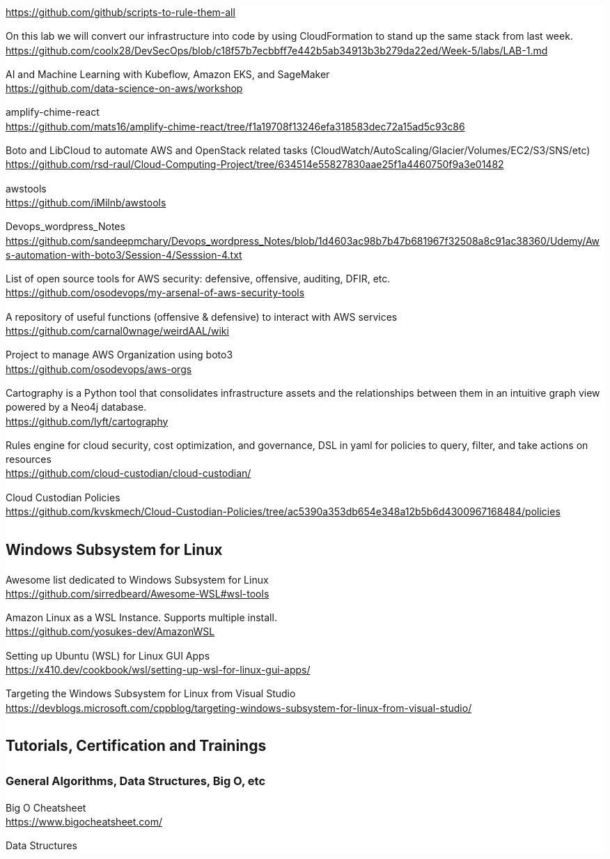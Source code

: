 <a href="https://github.com/github/scripts-to-rule-them-all">https://github.com/github/scripts-to-rule-them-all</a></p>
<p>On this lab we will convert our infrastructure into code by using CloudFormation to stand up the same stack from last week.<br>
<a href="https://github.com/coolx28/DevSecOps/blob/c18f57b7ecbbff7e442b5ab34913b3b279da22ed/Week-5/labs/LAB-1.md">https://github.com/coolx28/DevSecOps/blob/c18f57b7ecbbff7e442b5ab34913b3b279da22ed/Week-5/labs/LAB-1.md</a></p>
<p>AI and Machine Learning with Kubeflow, Amazon EKS, and SageMaker<br>
<a href="https://github.com/data-science-on-aws/workshop">https://github.com/data-science-on-aws/workshop</a></p>
<p>amplify-chime-react<br>
<a href="https://github.com/mats16/amplify-chime-react/tree/f1a19708f13246efa318583dec72a15ad5c93c86">https://github.com/mats16/amplify-chime-react/tree/f1a19708f13246efa318583dec72a15ad5c93c86</a></p>
<p>Boto and LibCloud to automate AWS and OpenStack related tasks (CloudWatch/AutoScaling/Glacier/Volumes/EC2/S3/SNS/etc)<br>
<a href="https://github.com/rsd-raul/Cloud-Computing-Project/tree/634514e55827830aae25f1a4460750f9a3e01482">https://github.com/rsd-raul/Cloud-Computing-Project/tree/634514e55827830aae25f1a4460750f9a3e01482</a></p>
<p>awstools<br>
<a href="https://github.com/iMilnb/awstools">https://github.com/iMilnb/awstools</a></p>
<p>Devops_wordpress_Notes<br>
<a href="https://github.com/sandeepmchary/Devops_wordpress_Notes/blob/1d4603ac98b7b47b681967f32508a8c91ac38360/Udemy/Aws-automation-with-boto3/Session-4/Sesssion-4.txt">https://github.com/sandeepmchary/Devops_wordpress_Notes/blob/1d4603ac98b7b47b681967f32508a8c91ac38360/Udemy/Aws-automation-with-boto3/Session-4/Sesssion-4.txt</a></p>
<p>List of open source tools for AWS security: defensive, offensive, auditing, DFIR, etc.<br>
<a href="https://github.com/osodevops/my-arsenal-of-aws-security-tools">https://github.com/osodevops/my-arsenal-of-aws-security-tools</a></p>
<p>A repository of useful functions (offensive &amp; defensive) to interact with AWS services<br>
<a href="https://github.com/carnal0wnage/weirdAAL/wiki">https://github.com/carnal0wnage/weirdAAL/wiki</a></p>
<p>Project to manage AWS Organization using boto3<br>
<a href="https://github.com/osodevops/aws-orgs">https://github.com/osodevops/aws-orgs</a></p>
<p>Cartography is a Python tool that consolidates infrastructure assets and the relationships between them in an intuitive graph view powered by a Neo4j database.<br>
<a href="https://github.com/lyft/cartography">https://github.com/lyft/cartography</a></p>
<p>Rules engine for cloud security, cost optimization, and governance, DSL in yaml for policies to query, filter, and take actions on resources<br>
<a href="https://github.com/cloud-custodian/cloud-custodian/">https://github.com/cloud-custodian/cloud-custodian/</a></p>
<p>Cloud Custodian Policies<br>
<a href="https://github.com/kvskmech/Cloud-Custodian-Policies/tree/ac5390a353db654e348a12b5b6d4300967168484/policies">https://github.com/kvskmech/Cloud-Custodian-Policies/tree/ac5390a353db654e348a12b5b6d4300967168484/policies</a></p>
<h2 id="windows-subsystem-for-linux">Windows Subsystem for Linux</h2>
<p>Awesome list dedicated to Windows Subsystem for Linux<br>
<a href="https://github.com/sirredbeard/Awesome-WSL#wsl-tools">https://github.com/sirredbeard/Awesome-WSL#wsl-tools</a></p>
<p>Amazon Linux as a WSL Instance. Supports multiple install.<br>
<a href="https://github.com/yosukes-dev/AmazonWSL">https://github.com/yosukes-dev/AmazonWSL</a></p>
<p>Setting up Ubuntu (WSL) for Linux GUI Apps<br>
<a href="https://x410.dev/cookbook/wsl/setting-up-wsl-for-linux-gui-apps/">https://x410.dev/cookbook/wsl/setting-up-wsl-for-linux-gui-apps/</a></p>
<p>Targeting the Windows Subsystem for Linux from Visual Studio<br>
<a href="https://devblogs.microsoft.com/cppblog/targeting-windows-subsystem-for-linux-from-visual-studio/">https://devblogs.microsoft.com/cppblog/targeting-windows-subsystem-for-linux-from-visual-studio/</a></p>
<h2 id="tutorials-certification-and-trainings">Tutorials, Certification and Trainings</h2>
<h3 id="general-algorithms-data-structures-big-o-etc">General Algorithms, Data Structures, Big O, etc</h3>
<p>Big O Cheatsheet<br>
<a href="https://www.bigocheatsheet.com/">https://www.bigocheatsheet.com/</a></p>
<p>Data Structures<br>